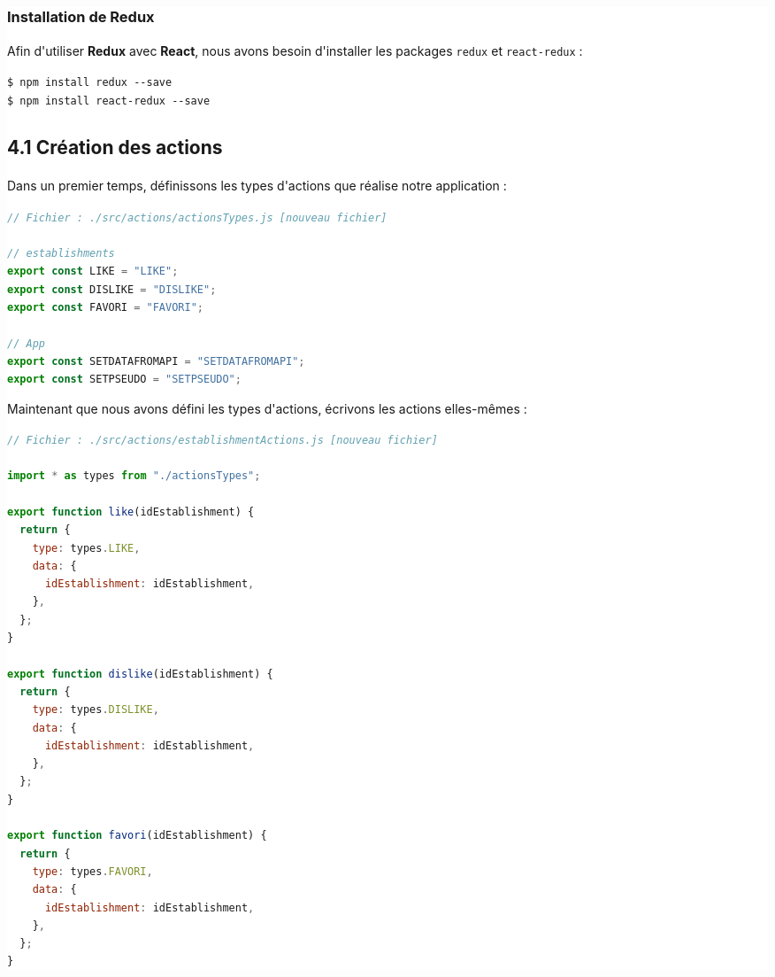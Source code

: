 ### Installation de Redux

Afin d'utiliser **Redux** avec **React**, nous avons besoin d'installer les packages `redux` et `react-redux` :

```shell
$ npm install redux --save
$ npm install react-redux --save
```

## 4.1 Création des actions

Dans un premier temps, définissons les types d'actions que réalise notre application :

```js
// Fichier : ./src/actions/actionsTypes.js [nouveau fichier]

// establishments
export const LIKE = "LIKE";
export const DISLIKE = "DISLIKE";
export const FAVORI = "FAVORI";

// App
export const SETDATAFROMAPI = "SETDATAFROMAPI";
export const SETPSEUDO = "SETPSEUDO";
```

Maintenant que nous avons défini les types d'actions, écrivons les actions elles-mêmes :

```js
// Fichier : ./src/actions/establishmentActions.js [nouveau fichier]

import * as types from "./actionsTypes";

export function like(idEstablishment) {
  return {
    type: types.LIKE,
    data: {
      idEstablishment: idEstablishment,
    },
  };
}

export function dislike(idEstablishment) {
  return {
    type: types.DISLIKE,
    data: {
      idEstablishment: idEstablishment,
    },
  };
}

export function favori(idEstablishment) {
  return {
    type: types.FAVORI,
    data: {
      idEstablishment: idEstablishment,
    },
  };
}
```
